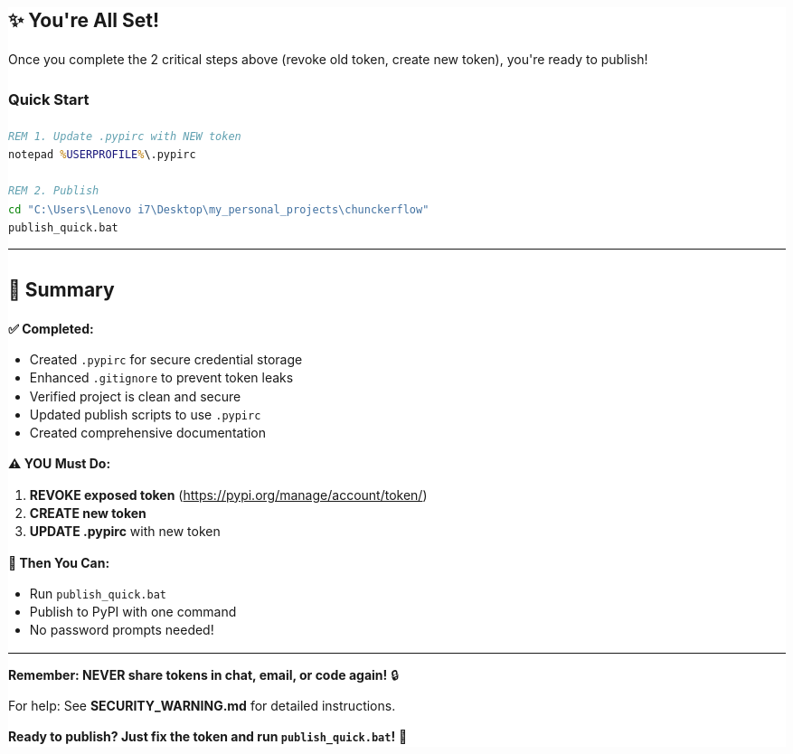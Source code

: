 
## ✨ You're All Set!

Once you complete the 2 critical steps above (revoke old token, create new token), you're ready to publish!

### Quick Start

```cmd
REM 1. Update .pypirc with NEW token
notepad %USERPROFILE%\.pypirc

REM 2. Publish
cd "C:\Users\Lenovo i7\Desktop\my_personal_projects\chunckerflow"
publish_quick.bat
```

---

## 🎯 Summary

**✅ Completed:**
- Created `.pypirc` for secure credential storage
- Enhanced `.gitignore` to prevent token leaks
- Verified project is clean and secure
- Updated publish scripts to use `.pypirc`
- Created comprehensive documentation

**⚠️ YOU Must Do:**
1. **REVOKE exposed token** (https://pypi.org/manage/account/token/)
2. **CREATE new token**
3. **UPDATE .pypirc** with new token

**🚀 Then You Can:**
- Run `publish_quick.bat`
- Publish to PyPI with one command
- No password prompts needed!

---

**Remember: NEVER share tokens in chat, email, or code again!** 🔒

For help: See **SECURITY_WARNING.md** for detailed instructions.

**Ready to publish? Just fix the token and run `publish_quick.bat`!** 🚀
